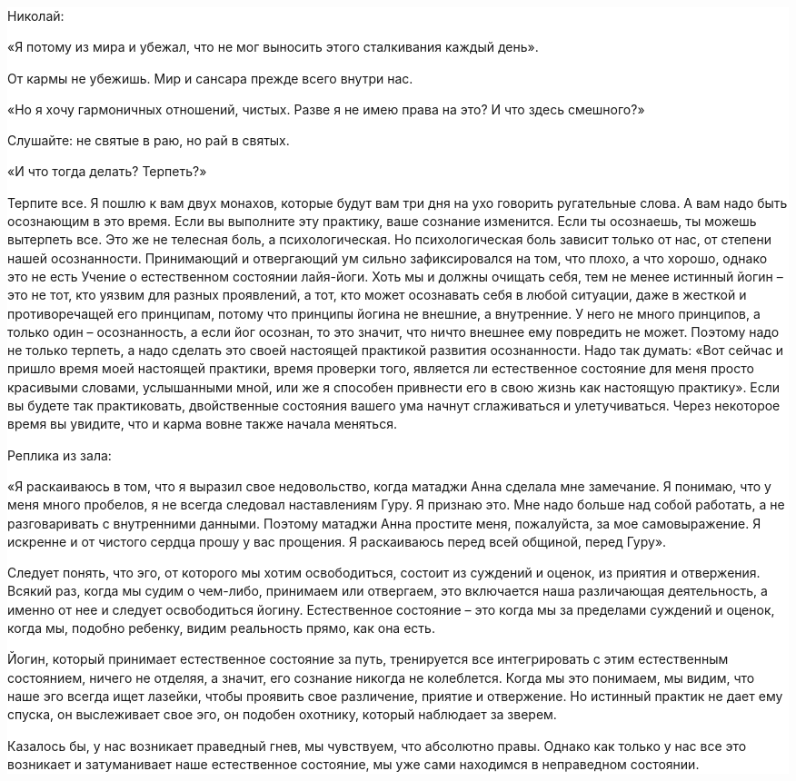   
 Николай:

 «Я потому из мира и убежал, что не мог выносить этого сталкивания каждый день».

  
 От кармы не убежишь. Мир и сансара прежде всего внутри нас.

  
 «Но я хочу гармоничных отношений, чистых. Разве я не имею права на это? И что здесь смешного?»

  
 Слушайте: не святые в раю, но рай в святых.

  
 «И что тогда делать? Терпеть?»

  
 Терпите все. Я пошлю к вам двух монахов, которые будут вам три дня на ухо говорить ругательные слова. А вам надо быть осознающим в это время. Если вы выполните эту практику, ваше сознание изменится. Если ты осознаешь, ты можешь вытерпеть все. Это же не телесная боль, а психологическая. Но психологическая боль зависит только от нас, от степени нашей осознанности. Принимающий и отвергающий ум сильно зафиксировался на том, что плохо, а что хорошо, однако это не есть Учение о естественном состоянии лайя-йоги. Хоть мы и должны очищать себя, тем не менее истинный йогин – это не тот, кто уязвим для разных проявлений, а тот, кто может осознавать себя в любой ситуации, даже в жесткой и противоречащей его принципам, потому что принципы йогина не внешние, а внутренние. У него не много принципов, а только один – осознанность, а если йог осознан, то это значит, что ничто внешнее ему повредить не может. Поэтому надо не только терпеть, а надо сделать это своей настоящей практикой развития осознанности. Надо так думать: «Вот сейчас и пришло время моей настоящей практики, время проверки того, является ли естественное состояние для меня просто красивыми словами, услышанными мной, или же я способен привнести его в свою жизнь как настоящую практику». Если вы будете так практиковать, двойственные состояния вашего ума начнут сглаживаться и улетучиваться. Через некоторое время вы увидите, что и карма вовне также начала меняться.

  
 Реплика из зала:

  
 «Я раскаиваюсь в том, что я выразил свое недовольство, когда матаджи Анна сделала мне замечание. Я понимаю, что у меня много пробелов, я не всегда следовал наставлениям Гуру. Я признаю это. Мне надо больше над собой работать, а не разговаривать с внутренними данными. Поэтому матаджи Анна простите меня, пожалуйста, за мое самовыражение. Я искренне и от чистого сердца прошу у вас прощения. Я раскаиваюсь перед всей общиной, перед Гуру».

  
 Следует понять, что эго, от которого мы хотим освободиться, состоит из суждений и оценок, из приятия и отвержения. Всякий раз, когда мы судим о чем-либо, принимаем или отвергаем, это включается наша различающая деятельность, а именно от нее и следует освободиться йогину. Естественное состояние – это когда мы за пределами суждений и оценок, когда мы, подобно ребенку, видим реальность прямо, как она есть.

  
 Йогин, который принимает естественное состояние за путь, тренируется все интегрировать с этим естественным состоянием, ничего не отделяя, а значит, его сознание никогда не колеблется. Когда мы это понимаем, мы видим, что наше эго всегда ищет лазейки, чтобы проявить свое различение, приятие и отвержение. Но истинный практик не дает ему спуска, он выслеживает свое эго, он подобен охотнику, который наблюдает за зверем.

  
 Казалось бы, у нас возникает праведный гнев, мы чувствуем, что абсолютно правы. Однако как только у нас все это возникает и затуманивает наше естественное состояние, мы уже сами находимся в неправедном состоянии.
